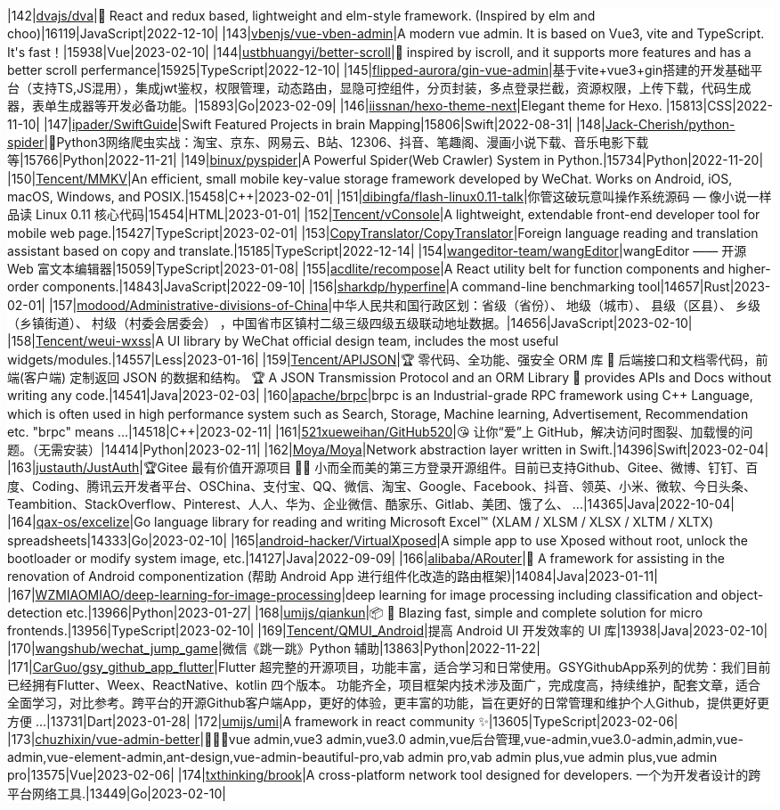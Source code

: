|142|[dvajs/dva](https://github.com/dvajs/dva)|🌱 React and redux based, lightweight and elm-style framework. (Inspired by elm and choo)|16119|JavaScript|2022-12-10|
|143|[vbenjs/vue-vben-admin](https://github.com/vbenjs/vue-vben-admin)|A modern vue admin. It is based on Vue3, vite and TypeScript. It's fast！|15938|Vue|2023-02-10|
|144|[ustbhuangyi/better-scroll](https://github.com/ustbhuangyi/better-scroll)|:scroll: inspired by iscroll, and it supports more features and has a better scroll perfermance|15925|TypeScript|2022-12-10|
|145|[flipped-aurora/gin-vue-admin](https://github.com/flipped-aurora/gin-vue-admin)|基于vite+vue3+gin搭建的开发基础平台（支持TS,JS混用），集成jwt鉴权，权限管理，动态路由，显隐可控组件，分页封装，多点登录拦截，资源权限，上传下载，代码生成器，表单生成器等开发必备功能。|15893|Go|2023-02-09|
|146|[iissnan/hexo-theme-next](https://github.com/iissnan/hexo-theme-next)|Elegant theme for Hexo. |15813|CSS|2022-11-10|
|147|[ipader/SwiftGuide](https://github.com/ipader/SwiftGuide)|Swift Featured Projects in brain Mapping|15806|Swift|2022-08-31|
|148|[Jack-Cherish/python-spider](https://github.com/Jack-Cherish/python-spider)|:rainbow:Python3网络爬虫实战：淘宝、京东、网易云、B站、12306、抖音、笔趣阁、漫画小说下载、音乐电影下载等|15766|Python|2022-11-21|
|149|[binux/pyspider](https://github.com/binux/pyspider)|A Powerful Spider(Web Crawler) System in Python.|15734|Python|2022-11-20|
|150|[Tencent/MMKV](https://github.com/Tencent/MMKV)|An efficient, small mobile key-value storage framework developed by WeChat. Works on Android, iOS, macOS, Windows, and POSIX.|15458|C++|2023-02-01|
|151|[dibingfa/flash-linux0.11-talk](https://github.com/dibingfa/flash-linux0.11-talk)|你管这破玩意叫操作系统源码 — 像小说一样品读 Linux 0.11 核心代码|15454|HTML|2023-01-01|
|152|[Tencent/vConsole](https://github.com/Tencent/vConsole)|A lightweight, extendable front-end developer tool for mobile web page.|15427|TypeScript|2023-02-01|
|153|[CopyTranslator/CopyTranslator](https://github.com/CopyTranslator/CopyTranslator)|Foreign language reading and translation assistant based on copy and translate.|15185|TypeScript|2022-12-14|
|154|[wangeditor-team/wangEditor](https://github.com/wangeditor-team/wangEditor)|wangEditor —— 开源 Web 富文本编辑器|15059|TypeScript|2023-01-08|
|155|[acdlite/recompose](https://github.com/acdlite/recompose)|A React utility belt for function components and higher-order components.|14843|JavaScript|2022-09-10|
|156|[sharkdp/hyperfine](https://github.com/sharkdp/hyperfine)|A command-line benchmarking tool|14657|Rust|2023-02-01|
|157|[modood/Administrative-divisions-of-China](https://github.com/modood/Administrative-divisions-of-China)|中华人民共和国行政区划：省级（省份）、 地级（城市）、 县级（区县）、 乡级（乡镇街道）、 村级（村委会居委会） ，中国省市区镇村二级三级四级五级联动地址数据。|14656|JavaScript|2023-02-10|
|158|[Tencent/weui-wxss](https://github.com/Tencent/weui-wxss)|A UI library by WeChat official design team, includes the most useful widgets/modules.|14557|Less|2023-01-16|
|159|[Tencent/APIJSON](https://github.com/Tencent/APIJSON)|🏆 零代码、全功能、强安全 ORM 库 🚀 后端接口和文档零代码，前端(客户端) 定制返回 JSON 的数据和结构。 🏆 A JSON Transmission Protocol and an ORM Library 🚀  provides APIs and Docs without writing any code.|14541|Java|2023-02-03|
|160|[apache/brpc](https://github.com/apache/brpc)|brpc is an Industrial-grade RPC framework using C++ Language, which is often used in high performance system such as Search, Storage, Machine learning, Advertisement, Recommendation etc. "brpc" means  ...|14518|C++|2023-02-11|
|161|[521xueweihan/GitHub520](https://github.com/521xueweihan/GitHub520)|:kissing_heart: 让你“爱”上 GitHub，解决访问时图裂、加载慢的问题。（无需安装）|14414|Python|2023-02-11|
|162|[Moya/Moya](https://github.com/Moya/Moya)|Network abstraction layer written in Swift.|14396|Swift|2023-02-04|
|163|[justauth/JustAuth](https://github.com/justauth/JustAuth)|🏆Gitee 最有价值开源项目 🚀:100: 小而全而美的第三方登录开源组件。目前已支持Github、Gitee、微博、钉钉、百度、Coding、腾讯云开发者平台、OSChina、支付宝、QQ、微信、淘宝、Google、Facebook、抖音、领英、小米、微软、今日头条、Teambition、StackOverflow、Pinterest、人人、华为、企业微信、酷家乐、Gitlab、美团、饿了么、 ...|14365|Java|2022-10-04|
|164|[qax-os/excelize](https://github.com/qax-os/excelize)|Go language library for reading and writing Microsoft Excel™ (XLAM / XLSM / XLSX / XLTM / XLTX) spreadsheets|14333|Go|2023-02-10|
|165|[android-hacker/VirtualXposed](https://github.com/android-hacker/VirtualXposed)|A simple app to use Xposed without root, unlock the bootloader or modify system image, etc.|14127|Java|2022-09-09|
|166|[alibaba/ARouter](https://github.com/alibaba/ARouter)|💪 A framework for assisting in the renovation of Android componentization (帮助 Android App 进行组件化改造的路由框架)|14084|Java|2023-01-11|
|167|[WZMIAOMIAO/deep-learning-for-image-processing](https://github.com/WZMIAOMIAO/deep-learning-for-image-processing)|deep learning for image processing including classification and object-detection etc.|13966|Python|2023-01-27|
|168|[umijs/qiankun](https://github.com/umijs/qiankun)|📦 🚀 Blazing fast, simple and complete solution for micro frontends.|13956|TypeScript|2023-02-10|
|169|[Tencent/QMUI_Android](https://github.com/Tencent/QMUI_Android)|提高 Android UI 开发效率的 UI 库|13938|Java|2023-02-10|
|170|[wangshub/wechat_jump_game](https://github.com/wangshub/wechat_jump_game)|微信《跳一跳》Python 辅助|13863|Python|2022-11-22|
|171|[CarGuo/gsy_github_app_flutter](https://github.com/CarGuo/gsy_github_app_flutter)|Flutter 超完整的开源项目，功能丰富，适合学习和日常使用。GSYGithubApp系列的优势：我们目前已经拥有Flutter、Weex、ReactNative、kotlin 四个版本。 功能齐全，项目框架内技术涉及面广，完成度高，持续维护，配套文章，适合全面学习，对比参考。跨平台的开源Github客户端App，更好的体验，更丰富的功能，旨在更好的日常管理和维护个人Github，提供更好更方便 ...|13731|Dart|2023-01-28|
|172|[umijs/umi](https://github.com/umijs/umi)|A framework in react community ✨|13605|TypeScript|2023-02-06|
|173|[chuzhixin/vue-admin-better](https://github.com/chuzhixin/vue-admin-better)|🚀🚀🚀vue admin,vue3 admin,vue3.0 admin,vue后台管理,vue-admin,vue3.0-admin,admin,vue-admin,vue-element-admin,ant-design,vue-admin-beautiful-pro,vab admin pro,vab admin plus,vue admin plus,vue admin pro|13575|Vue|2023-02-06|
|174|[txthinking/brook](https://github.com/txthinking/brook)|A cross-platform network tool designed for developers. 一个为开发者设计的跨平台网络工具.|13449|Go|2023-02-10|